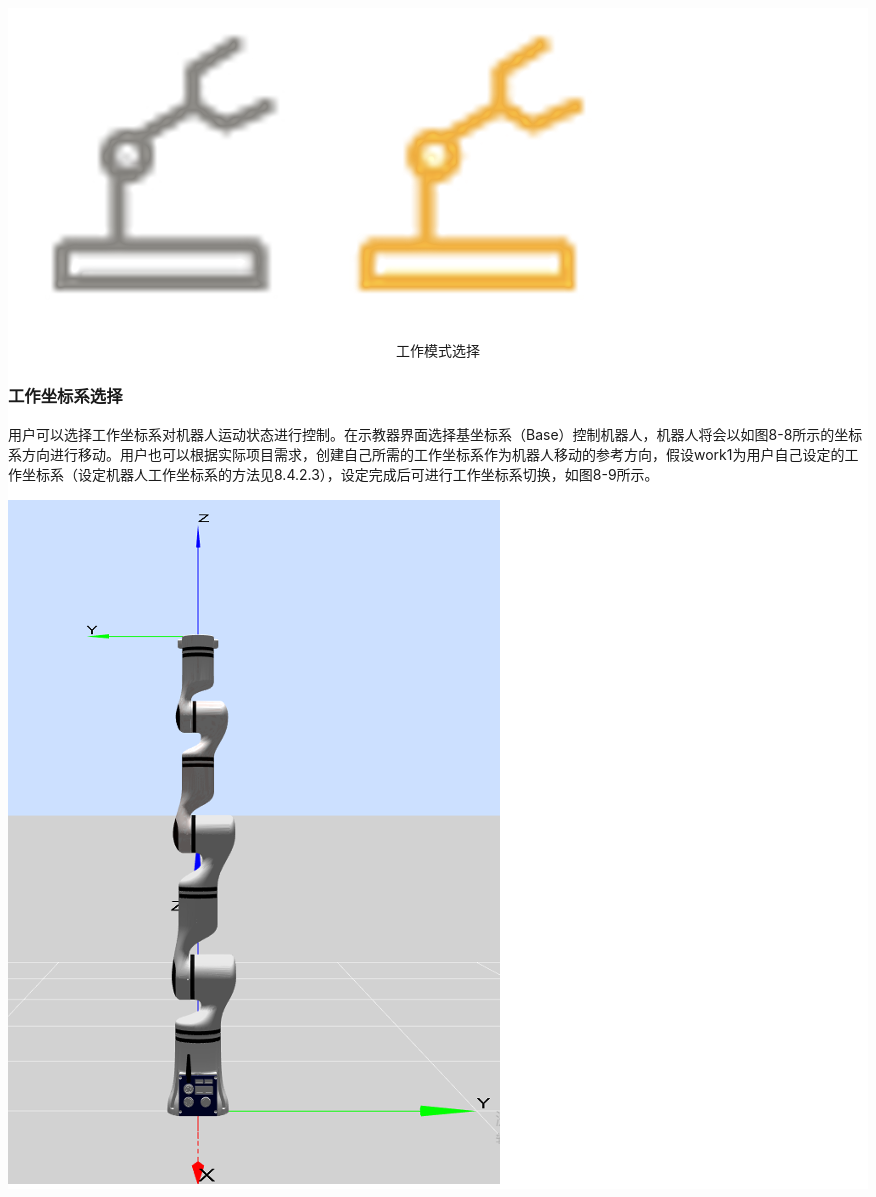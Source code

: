 ![工作模式选择](../teachingPendant/doc/image2.png)

<center>工作模式选择</center>

### 工作坐标系选择

用户可以选择工作坐标系对机器人运动状态进行控制。在示教器界面选择基坐标系（Base）控制机器人，机器人将会以如图8-8所示的坐标系方向进行移动。用户也可以根据实际项目需求，创建自己所需的工作坐标系作为机器人移动的参考方向，假设work1为用户自己设定的工作坐标系（设定机器人工作坐标系的方法见8.4.2.3），设定完成后可进行工作坐标系切换，如图8-9所示。

![机器人基坐标系示意图](../teachingPendant/doc/image3.png)

